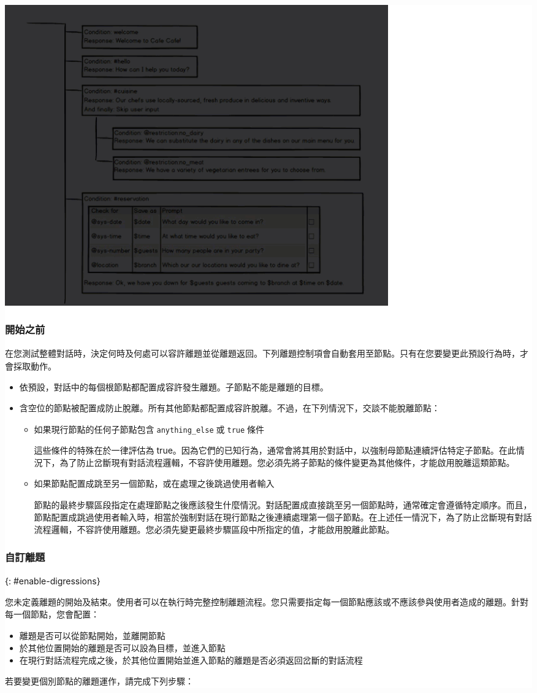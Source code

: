 ![顯示提供晚餐預約詳細資料的人員詢問素食者選項，得到答案，然後返回提供預約詳細資料。](images/digression.gif)

### 開始之前

在您測試整體對話時，決定何時及何處可以容許離題並從離題返回。下列離題控制項會自動套用至節點。只有在您要變更此預設行為時，才會採取動作。

- 依預設，對話中的每個根節點都配置成容許發生離題。子節點不能是離題的目標。
- 含空位的節點被配置成防止脫離。所有其他節點都配置成容許脫離。不過，在下列情況下，交談不能脫離節點：

  - 如果現行節點的任何子節點包含 `anything_else` 或 `true` 條件

    這些條件的特殊在於一律評估為 true。因為它們的已知行為，通常會將其用於對話中，以強制母節點連續評估特定子節點。在此情況下，為了防止岔斷現有對話流程邏輯，不容許使用離題。您必須先將子節點的條件變更為其他條件，才能啟用脫離這類節點。

  - 如果節點配置成跳至另一個節點，或在處理之後跳過使用者輸入

    節點的最終步驟區段指定在處理節點之後應該發生什麼情況。對話配置成直接跳至另一個節點時，通常確定會遵循特定順序。而且，節點配置成跳過使用者輸入時，相當於強制對話在現行節點之後連續處理第一個子節點。在上述任一情況下，為了防止岔斷現有對話流程邏輯，不容許使用離題。您必須先變更最終步驟區段中所指定的值，才能啟用脫離此節點。

### 自訂離題
{: #enable-digressions}

您未定義離題的開始及結束。使用者可以在執行時完整控制離題流程。您只需要指定每一個節點應該或不應該參與使用者造成的離題。針對每一個節點，您會配置：

- 離題是否可以從節點開始，並離開節點
- 於其他位置開始的離題是否可以設為目標，並進入節點
- 在現行對話流程完成之後，於其他位置開始並進入節點的離題是否必須返回岔斷的對話流程

若要變更個別節點的離題運作，請完成下列步驟：
